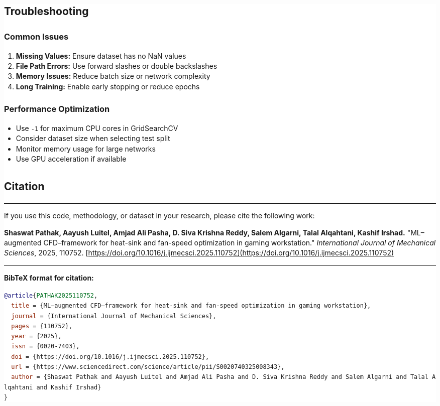 ## Troubleshooting

### Common Issues
1. **Missing Values:** Ensure dataset has no NaN values
2. **File Path Errors:** Use forward slashes or double backslashes
3. **Memory Issues:** Reduce batch size or network complexity
4. **Long Training:** Enable early stopping or reduce epochs

### Performance Optimization
- Use `-1` for maximum CPU cores in GridSearchCV
- Consider dataset size when selecting test split
- Monitor memory usage for large networks
- Use GPU acceleration if available

## Citation

---

If you use this code, methodology, or dataset in your research, please cite the following work:  

**Shaswat Pathak, Aayush Luitel, Amjad Ali Pasha, D. Siva Krishna Reddy, Salem Algarni, Talal Alqahtani, Kashif Irshad.** "ML–augmented CFD–framework for heat-sink and fan-speed optimization in gaming workstation." *International Journal of Mechanical Sciences*, 2025, 110752. [https://doi.org/10.1016/j.ijmecsci.2025.110752](https://doi.org/10.1016/j.ijmecsci.2025.110752)

---

**BibTeX format for citation:**  

```bibtex
@article{PATHAK2025110752,
  title = {ML–augmented CFD–framework for heat-sink and fan-speed optimization in gaming workstation},
  journal = {International Journal of Mechanical Sciences},
  pages = {110752},
  year = {2025},
  issn = {0020-7403},
  doi = {https://doi.org/10.1016/j.ijmecsci.2025.110752},
  url = {https://www.sciencedirect.com/science/article/pii/S0020740325008343},
  author = {Shaswat Pathak and Aayush Luitel and Amjad Ali Pasha and D. Siva Krishna Reddy and Salem Algarni and Talal Alqahtani and Kashif Irshad}
}
